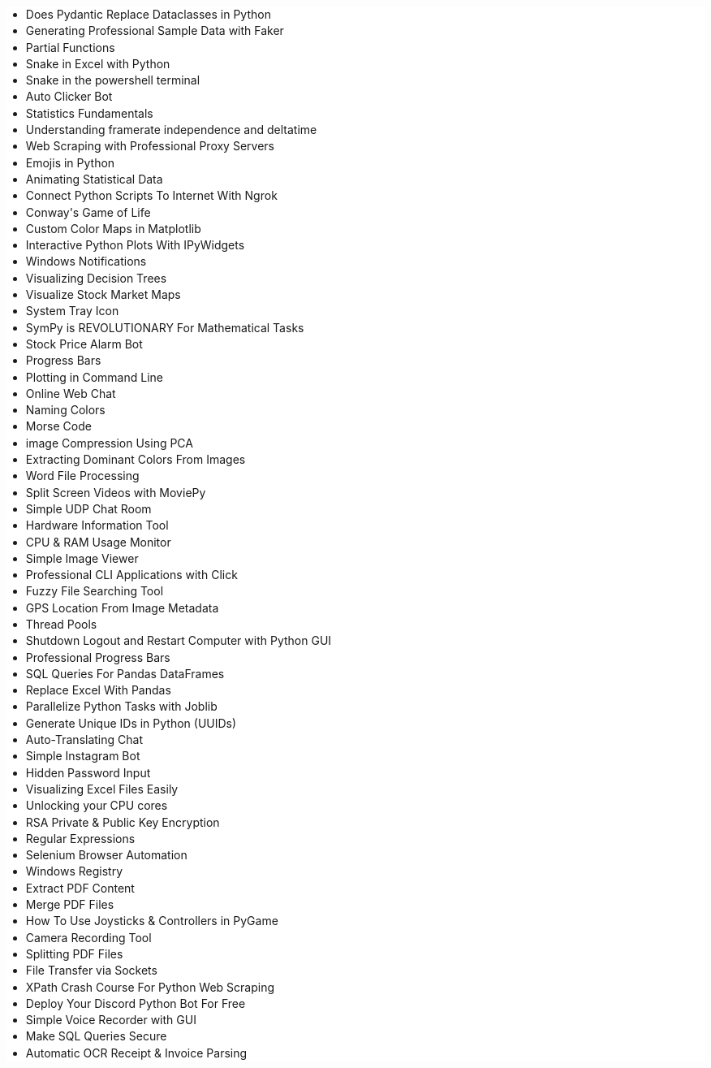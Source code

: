  - Does Pydantic Replace Dataclasses in Python
 - Generating Professional Sample Data with Faker
 - Partial Functions
 - Snake in Excel with Python
 - Snake in the powershell terminal
 - Auto Clicker Bot
 - Statistics Fundamentals
 - Understanding framerate independence and deltatime
 - Web Scraping with Professional Proxy Servers
 - Emojis in Python
 - Animating Statistical Data
 - Connect Python Scripts To Internet With Ngrok
 - Conway's Game of Life
 - Custom Color Maps in Matplotlib
 - Interactive Python Plots With IPyWidgets
 - Windows Notifications
 - Visualizing Decision Trees
 - Visualize Stock Market Maps
 - System Tray Icon
 - SymPy is REVOLUTIONARY For Mathematical Tasks
 - Stock Price Alarm Bot
 - Progress Bars
 - Plotting in Command Line
 - Online Web Chat
 - Naming Colors
 - Morse Code
 - image Compression Using PCA
 - Extracting Dominant Colors From Images
 - Word File Processing
 - Split Screen Videos with MoviePy
 - Simple UDP Chat Room
 - Hardware Information Tool
 - CPU & RAM Usage Monitor
 - Simple Image Viewer
 - Professional CLI Applications with Click
 - Fuzzy File Searching Tool
 - GPS Location From Image Metadata
 - Thread Pools
 - Shutdown Logout and Restart Computer with Python GUI
 - Professional Progress Bars
 - SQL Queries For Pandas DataFrames
 - Replace Excel With Pandas
 - Parallelize Python Tasks with Joblib
 - Generate Unique IDs in Python (UUIDs)
 - Auto-Translating Chat
 - Simple Instagram Bot
 - Hidden Password Input
 - Visualizing Excel Files Easily
 - Unlocking your CPU cores
 - RSA Private & Public Key Encryption
 - Regular Expressions
 - Selenium Browser Automation
 - Windows Registry
 - Extract PDF Content
 - Merge PDF Files
 - How To Use Joysticks & Controllers in PyGame
 - Camera Recording Tool
 - Splitting PDF Files
 - File Transfer via Sockets
 - XPath Crash Course For Python Web Scraping
 - Deploy Your Discord Python Bot For Free
 - Simple Voice Recorder with GUI
 - Make SQL Queries Secure
 - Automatic OCR Receipt & Invoice Parsing